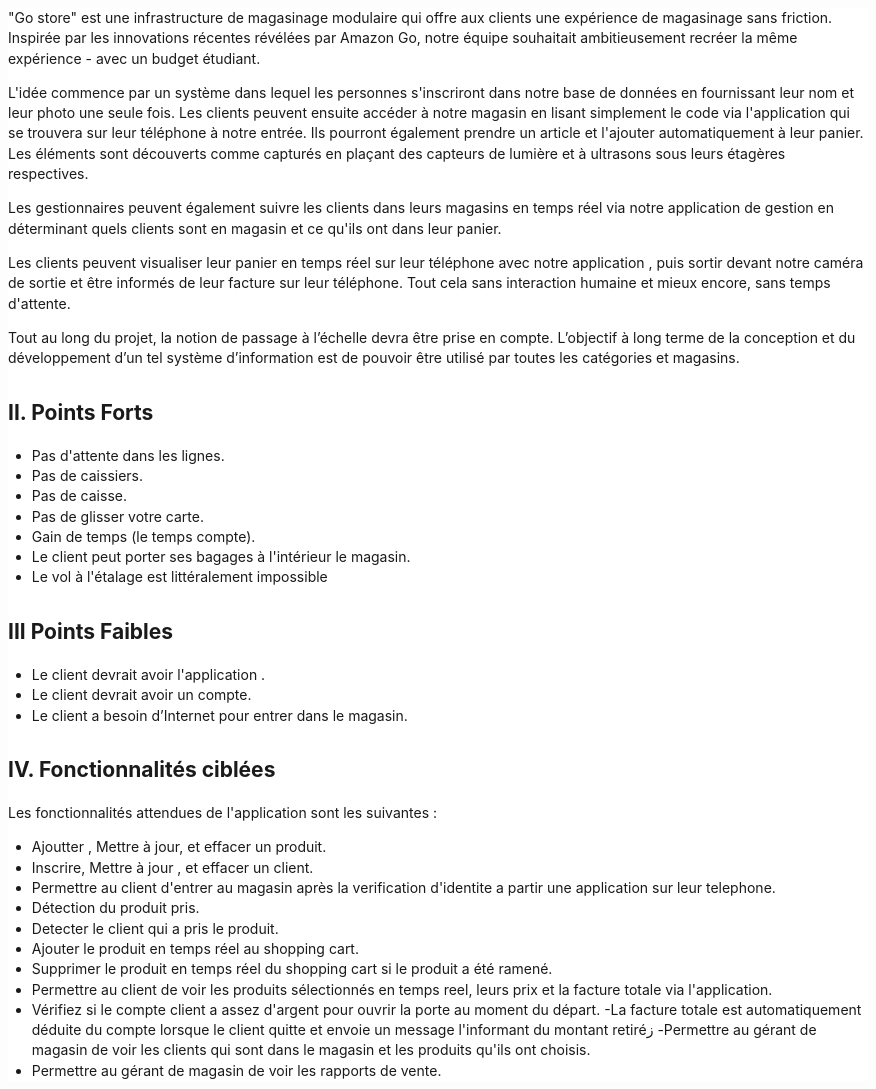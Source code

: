 "Go store" est une infrastructure de magasinage modulaire qui offre aux clients une expérience de magasinage sans friction. Inspirée par les innovations récentes révélées par Amazon Go, notre équipe souhaitait ambitieusement recréer la même expérience - avec un budget étudiant.

L'idée commence par un système dans lequel les personnes s'inscriront dans notre base de données en fournissant leur nom et leur photo une seule fois. Les clients peuvent ensuite accéder à notre magasin en lisant simplement le code via l'application qui se trouvera sur leur téléphone à notre entrée. Ils pourront également prendre un article et l'ajouter automatiquement à leur panier. Les éléments sont découverts comme capturés en plaçant des capteurs de lumière et à ultrasons sous leurs étagères respectives.

Les gestionnaires peuvent également suivre les clients dans leurs magasins en temps réel via notre application de gestion en déterminant quels clients sont en magasin et ce qu'ils ont dans leur panier.

Les clients peuvent visualiser leur panier en temps réel sur leur téléphone avec notre application , puis sortir devant notre caméra de sortie et être informés de leur facture sur leur téléphone. Tout cela sans interaction humaine et mieux encore, sans temps d'attente.

Tout au long du projet, la notion de passage à l’échelle devra être prise en compte. L’objectif à long terme de la conception et du développement d’un tel système d’information est de pouvoir être utilisé par toutes les catégories et magasins.


## II. Points Forts

- Pas d'attente dans les lignes.
- Pas de caissiers.
- Pas de caisse.
- Pas de glisser votre carte.
- Gain de temps (le temps compte).
- Le client peut porter ses bagages à l'intérieur le magasin.
- Le vol à l'étalage est littéralement impossible


## III Points Faibles

- Le client devrait avoir l'application .
- Le client devrait avoir un compte.
- Le client a besoin d’Internet pour entrer dans le magasin.

## IV. Fonctionnalités ciblées

Les fonctionnalités attendues de l'application sont les suivantes :
- Ajoutter , Mettre à jour, et effacer un produit.
- Inscrire, Mettre à jour , et effacer un client.
- Permettre au client d'entrer au magasin après la verification d'identite a partir une application sur leur telephone.
- Détection du produit pris.
- Detecter le client qui a pris le produit.
- Ajouter le produit en temps réel au shopping cart.
- Supprimer le produit en temps réel du shopping cart si le produit a été ramené.
- Permettre au client de voir les  produits sélectionnés en temps reel, leurs prix et la facture totale via l'application.
- Vérifiez si le compte client a assez d'argent pour ouvrir la porte au moment du départ.
-La facture totale est automatiquement déduite du compte lorsque le client quitte et envoie un message l'informant du montant retiréز
-Permettre au gérant de magasin de voir les clients qui sont dans le magasin et les produits qu'ils ont choisis.
- Permettre au gérant de magasin de voir les rapports de vente.
